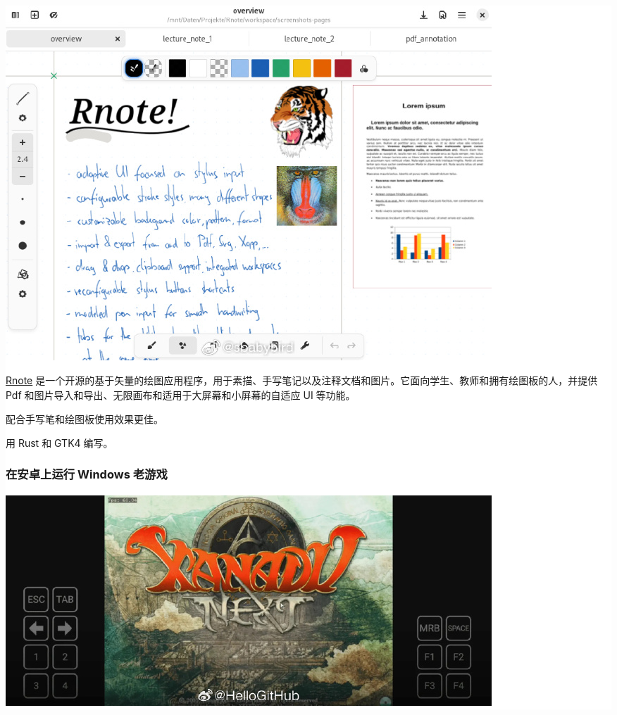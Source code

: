 ![](2024-03-19-08-49-14.png)

[Rnote](https://github.com/flxzt/rnote) 是一个开源的基于矢量的绘图应用程序，用于素描、手写笔记以及注释文档和图片。它面向学生、教师和拥有绘图板的人，并提供 Pdf 和图片导入和导出、无限画布和适用于大屏幕和小屏幕的自适应 UI 等功能。

配合手写笔和绘图板使用效果更佳。

用 Rust 和 GTK4 编写。 ​​​

### 在安卓上运行 Windows 老游戏
![](2024-03-19-08-49-37.png)
